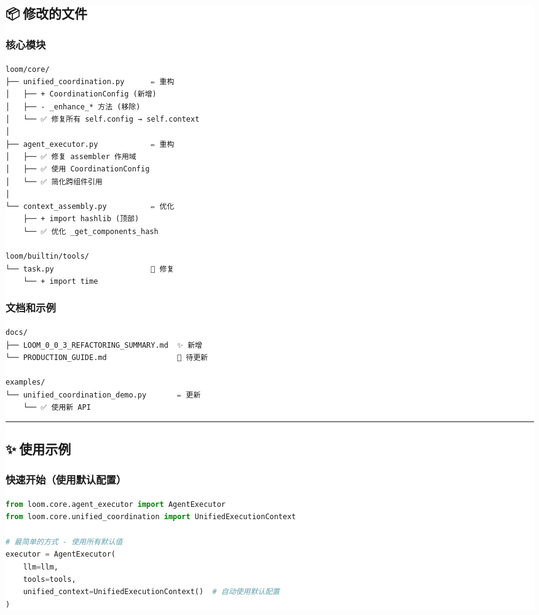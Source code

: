 
## 📦 修改的文件

### 核心模块

```
loom/core/
├── unified_coordination.py      ✏️ 重构
│   ├── + CoordinationConfig (新增)
│   ├── - _enhance_* 方法 (移除)
│   └── ✅ 修复所有 self.config → self.context
│
├── agent_executor.py            ✏️ 重构
│   ├── ✅ 修复 assembler 作用域
│   ├── ✅ 使用 CoordinationConfig
│   └── ✅ 简化跨组件引用
│
└── context_assembly.py          ✏️ 优化
    ├── + import hashlib (顶部)
    └── ✅ 优化 _get_components_hash

loom/builtin/tools/
└── task.py                      🐛 修复
    └── + import time
```

### 文档和示例

```
docs/
├── LOOM_0_0_3_REFACTORING_SUMMARY.md  ✨ 新增
└── PRODUCTION_GUIDE.md                📝 待更新

examples/
└── unified_coordination_demo.py       ✏️ 更新
    └── ✅ 使用新 API
```

---

## ✨ 使用示例

### 快速开始（使用默认配置）

```python
from loom.core.agent_executor import AgentExecutor
from loom.core.unified_coordination import UnifiedExecutionContext

# 最简单的方式 - 使用所有默认值
executor = AgentExecutor(
    llm=llm,
    tools=tools,
    unified_context=UnifiedExecutionContext()  # 自动使用默认配置
)
```
